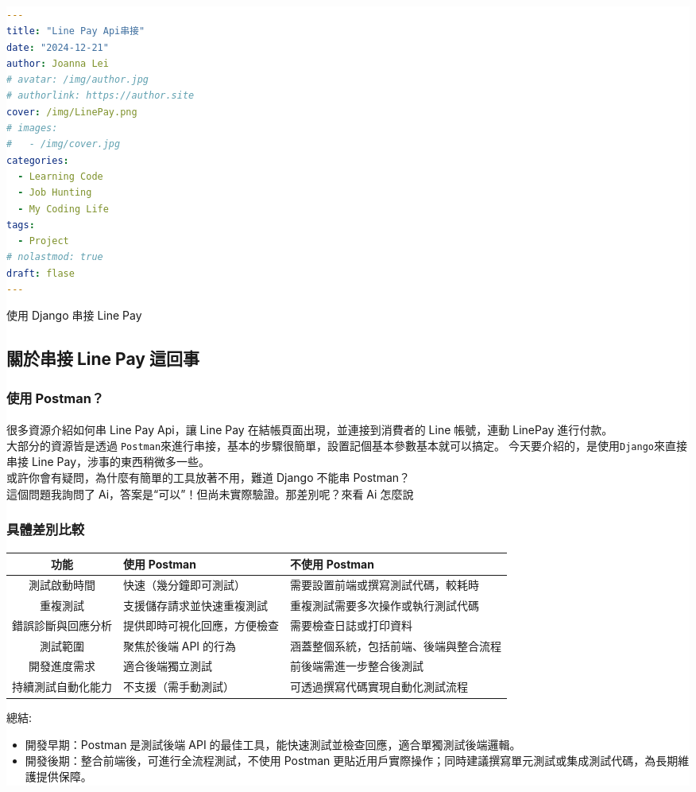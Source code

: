 ```yaml
---
title: "Line Pay Api串接"
date: "2024-12-21"
author: Joanna Lei
# avatar: /img/author.jpg
# authorlink: https://author.site
cover: /img/LinePay.png
# images:
#   - /img/cover.jpg
categories:
  - Learning Code
  - Job Hunting
  - My Coding Life
tags:
  - Project
# nolastmod: true
draft: flase
---
```


使用 Django 串接 Line Pay



## 關於串接 Line Pay 這回事

### 使用 Postman？

很多資源介紹如何串 Line Pay Api，讓 Line Pay 在結帳頁面出現，並連接到消費者的 Line 帳號，連動 LinePay 進行付款。  
大部分的資源皆是透過 `Postman`來進行串接，基本的步驟很簡單，設置記個基本參數基本就可以搞定。
今天要介紹的，是使用`Django`來直接串接 Line Pay，涉事的東西稍微多一些。  
或許你會有疑問，為什麼有簡單的工具放著不用，難道 Django 不能串 Postman？  
這個問題我詢問了 Ai，答案是“可以”！但尚未實際驗證。那差別呢？來看 Ai 怎麼說

### 具體差別比較

|        功能        | 使用 Postman                 | 不使用 Postman                         |
| :----------------: | :--------------------------- | :------------------------------------- |
|    測試啟動時間    | 快速（幾分鐘即可測試）       | 需要設置前端或撰寫測試代碼，較耗時     |
|      重複測試      | 支援儲存請求並快速重複測試   | 重複測試需要多次操作或執行測試代碼     |
| 錯誤診斷與回應分析 | 提供即時可視化回應，方便檢查 | 需要檢查日誌或打印資料                 |
|      測試範圍      | 聚焦於後端 API 的行為        | 涵蓋整個系統，包括前端、後端與整合流程 |
|    開發進度需求    | 適合後端獨立測試             | 前後端需進一步整合後測試               |
| 持續測試自動化能力 | 不支援（需手動測試）         | 可透過撰寫代碼實現自動化測試流程       |

總結:

- 開發早期：Postman 是測試後端 API 的最佳工具，能快速測試並檢查回應，適合單獨測試後端邏輯。
- 開發後期：整合前端後，可進行全流程測試，不使用 Postman 更貼近用戶實際操作；同時建議撰寫單元測試或集成測試代碼，為長期維護提供保障。
